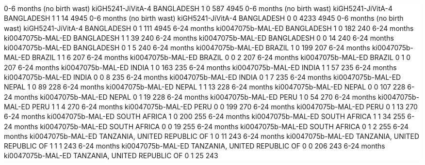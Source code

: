 0-6 months (no birth wast)    kiGH5241-JiVitA-4          BANGLADESH                     1                     0      587    4945
0-6 months (no birth wast)    kiGH5241-JiVitA-4          BANGLADESH                     1                     1       14    4945
0-6 months (no birth wast)    kiGH5241-JiVitA-4          BANGLADESH                     0                     0     4233    4945
0-6 months (no birth wast)    kiGH5241-JiVitA-4          BANGLADESH                     0                     1      111    4945
6-24 months                   ki0047075b-MAL-ED          BANGLADESH                     1                     0      182     240
6-24 months                   ki0047075b-MAL-ED          BANGLADESH                     1                     1       39     240
6-24 months                   ki0047075b-MAL-ED          BANGLADESH                     0                     0       14     240
6-24 months                   ki0047075b-MAL-ED          BANGLADESH                     0                     1        5     240
6-24 months                   ki0047075b-MAL-ED          BRAZIL                         1                     0      199     207
6-24 months                   ki0047075b-MAL-ED          BRAZIL                         1                     1        6     207
6-24 months                   ki0047075b-MAL-ED          BRAZIL                         0                     0        2     207
6-24 months                   ki0047075b-MAL-ED          BRAZIL                         0                     1        0     207
6-24 months                   ki0047075b-MAL-ED          INDIA                          1                     0      163     235
6-24 months                   ki0047075b-MAL-ED          INDIA                          1                     1       57     235
6-24 months                   ki0047075b-MAL-ED          INDIA                          0                     0        8     235
6-24 months                   ki0047075b-MAL-ED          INDIA                          0                     1        7     235
6-24 months                   ki0047075b-MAL-ED          NEPAL                          1                     0       89     228
6-24 months                   ki0047075b-MAL-ED          NEPAL                          1                     1       13     228
6-24 months                   ki0047075b-MAL-ED          NEPAL                          0                     0      107     228
6-24 months                   ki0047075b-MAL-ED          NEPAL                          0                     1       19     228
6-24 months                   ki0047075b-MAL-ED          PERU                           1                     0       54     270
6-24 months                   ki0047075b-MAL-ED          PERU                           1                     1        4     270
6-24 months                   ki0047075b-MAL-ED          PERU                           0                     0      199     270
6-24 months                   ki0047075b-MAL-ED          PERU                           0                     1       13     270
6-24 months                   ki0047075b-MAL-ED          SOUTH AFRICA                   1                     0      200     255
6-24 months                   ki0047075b-MAL-ED          SOUTH AFRICA                   1                     1       34     255
6-24 months                   ki0047075b-MAL-ED          SOUTH AFRICA                   0                     0       19     255
6-24 months                   ki0047075b-MAL-ED          SOUTH AFRICA                   0                     1        2     255
6-24 months                   ki0047075b-MAL-ED          TANZANIA, UNITED REPUBLIC OF   1                     0       11     243
6-24 months                   ki0047075b-MAL-ED          TANZANIA, UNITED REPUBLIC OF   1                     1        1     243
6-24 months                   ki0047075b-MAL-ED          TANZANIA, UNITED REPUBLIC OF   0                     0      206     243
6-24 months                   ki0047075b-MAL-ED          TANZANIA, UNITED REPUBLIC OF   0                     1       25     243